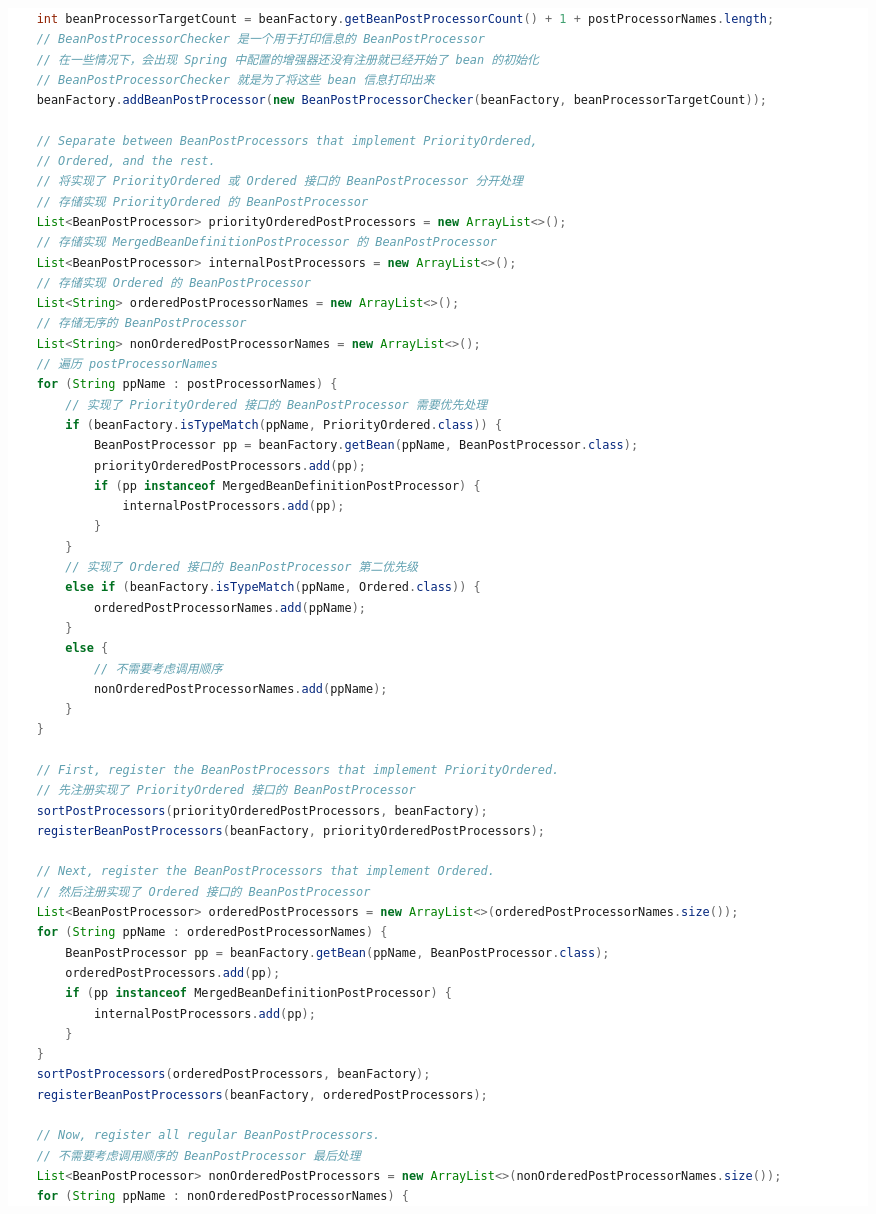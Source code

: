 ```java
	int beanProcessorTargetCount = beanFactory.getBeanPostProcessorCount() + 1 + postProcessorNames.length;
	// BeanPostProcessorChecker 是一个用于打印信息的 BeanPostProcessor
	// 在一些情况下，会出现 Spring 中配置的增强器还没有注册就已经开始了 bean 的初始化
	// BeanPostProcessorChecker 就是为了将这些 bean 信息打印出来
	beanFactory.addBeanPostProcessor(new BeanPostProcessorChecker(beanFactory, beanProcessorTargetCount));

	// Separate between BeanPostProcessors that implement PriorityOrdered,
	// Ordered, and the rest.
	// 将实现了 PriorityOrdered 或 Ordered 接口的 BeanPostProcessor 分开处理
	// 存储实现 PriorityOrdered 的 BeanPostProcessor
	List<BeanPostProcessor> priorityOrderedPostProcessors = new ArrayList<>();
	// 存储实现 MergedBeanDefinitionPostProcessor 的 BeanPostProcessor
	List<BeanPostProcessor> internalPostProcessors = new ArrayList<>();
	// 存储实现 Ordered 的 BeanPostProcessor
	List<String> orderedPostProcessorNames = new ArrayList<>();
	// 存储无序的 BeanPostProcessor
	List<String> nonOrderedPostProcessorNames = new ArrayList<>();
	// 遍历 postProcessorNames
	for (String ppName : postProcessorNames) {
		// 实现了 PriorityOrdered 接口的 BeanPostProcessor 需要优先处理
		if (beanFactory.isTypeMatch(ppName, PriorityOrdered.class)) {
			BeanPostProcessor pp = beanFactory.getBean(ppName, BeanPostProcessor.class);
			priorityOrderedPostProcessors.add(pp);
			if (pp instanceof MergedBeanDefinitionPostProcessor) {
				internalPostProcessors.add(pp);
			}
		}
		// 实现了 Ordered 接口的 BeanPostProcessor 第二优先级
		else if (beanFactory.isTypeMatch(ppName, Ordered.class)) {
			orderedPostProcessorNames.add(ppName);
		}
		else {
			// 不需要考虑调用顺序
			nonOrderedPostProcessorNames.add(ppName);
		}
	}

	// First, register the BeanPostProcessors that implement PriorityOrdered.
	// 先注册实现了 PriorityOrdered 接口的 BeanPostProcessor
	sortPostProcessors(priorityOrderedPostProcessors, beanFactory);
	registerBeanPostProcessors(beanFactory, priorityOrderedPostProcessors);

	// Next, register the BeanPostProcessors that implement Ordered.
	// 然后注册实现了 Ordered 接口的 BeanPostProcessor
	List<BeanPostProcessor> orderedPostProcessors = new ArrayList<>(orderedPostProcessorNames.size());
	for (String ppName : orderedPostProcessorNames) {
		BeanPostProcessor pp = beanFactory.getBean(ppName, BeanPostProcessor.class);
		orderedPostProcessors.add(pp);
		if (pp instanceof MergedBeanDefinitionPostProcessor) {
			internalPostProcessors.add(pp);
		}
	}
	sortPostProcessors(orderedPostProcessors, beanFactory);
	registerBeanPostProcessors(beanFactory, orderedPostProcessors);

	// Now, register all regular BeanPostProcessors.
	// 不需要考虑调用顺序的 BeanPostProcessor 最后处理
	List<BeanPostProcessor> nonOrderedPostProcessors = new ArrayList<>(nonOrderedPostProcessorNames.size());
	for (String ppName : nonOrderedPostProcessorNames) {
```